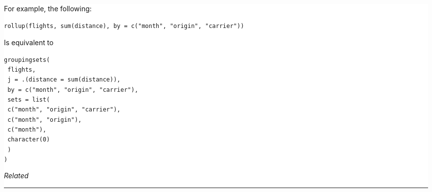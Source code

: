 For example, the following:

```
rollup(flights, sum(distance), by = c("month", "origin", "carrier"))
```

Is equivalent to

```
groupingsets(
 flights,
 j = .(distance = sum(distance)),
 by = c("month", "origin", "carrier"),
 sets = list(
 c("month", "origin", "carrier"),
 c("month", "origin"),
 c("month"),
 character(0)
 )
)
```


*Related*








---

